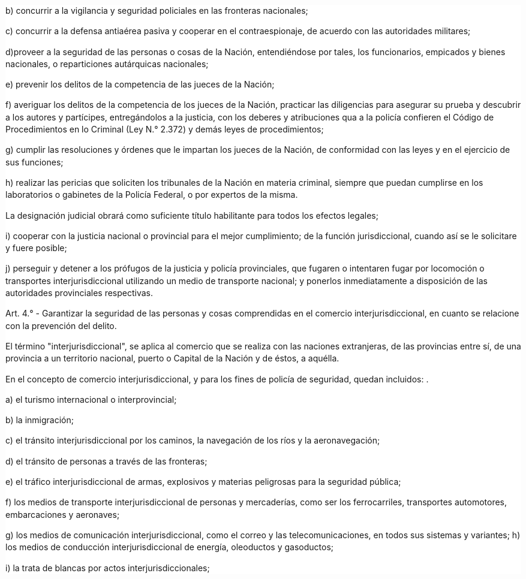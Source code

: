 b) concurrir a la vigilancia y seguridad policiales en las fronteras nacionales;

c) concurrir a la defensa antiaérea pasiva y cooperar en el contraespionaje, de acuerdo con las autoridades militares;

d)proveer a la seguridad de las personas o cosas de la Nación, entendiéndose por tales, los funcionarios, empicados y bienes nacionales, o reparticiones autárquicas nacionales;

e) prevenir los delitos de la competencia de las jueces de la Nación;

f) averiguar los delitos de la competencia de los jueces de la Nación, practicar las diligencias para asegurar su prueba y descubrir a los autores y partícipes, entregándolos a la justicia, con los deberes y atribuciones qua a la policía confieren el Código de Procedimientos en lo Criminal (Ley N.° 2.372) y demás leyes de procedimientos;

g) cumplir las resoluciones y órdenes que le impartan los jueces de la Nación, de conformidad con las leyes y en el ejercicio de sus funciones;

h) realizar las pericias que soliciten los tribunales de la Nación en materia criminal, siempre que puedan cumplirse en los laboratorios o gabinetes de la Policía Federal, o por expertos de la misma.

La designación judicial obrará como suficiente título habilitante para todos los efectos legales;

i) cooperar con la justicia nacional o provincial para el mejor cumplimiento; de la función jurisdiccional, cuando así se le solicitare y fuere posible;

j) perseguir y detener a los prófugos de la justicia y policía provinciales, que fugaren o intentaren fugar por locomoción o transportes interjurisdiccional utilizando un medio de transporte nacional; y ponerlos inmediatamente a disposición de las autoridades provinciales respectivas.

<a id="4"></a>
Art. 4.° - Garantizar la seguridad de las personas y cosas comprendidas en el comercio interjurisdiccional, en cuanto se relacione con la prevención del delito.

El término "interjurisdiccional", se aplica al comercio que se realiza con las naciones extranjeras, de las provincias entre sí, de una provincia a un territorio nacional, puerto o Capital de la Nación y de éstos, a aquélla.

En el concepto de comercio interjurisdiccional, y para los fines de policía de seguridad, quedan incluidos: .

a) el turismo internacional o interprovincial;

b) la inmigración;

c) el tránsito interjurisdiccional por los caminos, la navegación de los ríos y la aeronavegación;

d) el tránsito de personas a través de las fronteras;

e) el tráfico interjurisdiccional de armas, explosivos y materias peligrosas para la seguridad pública;

f) los medios de transporte interjurisdiccional de personas y mercaderías, como ser los ferrocarriles, transportes automotores, embarcaciones y aeronaves;

g) los medios de comunicación interjurisdiccional, como el correo y las telecomunicaciones, en todos sus sistemas y variantes; h) los medios de conducción interjurisdiccional de energía, oleoductos y gasoductos;

i) la trata de blancas por actos interjurisdiccionales;
